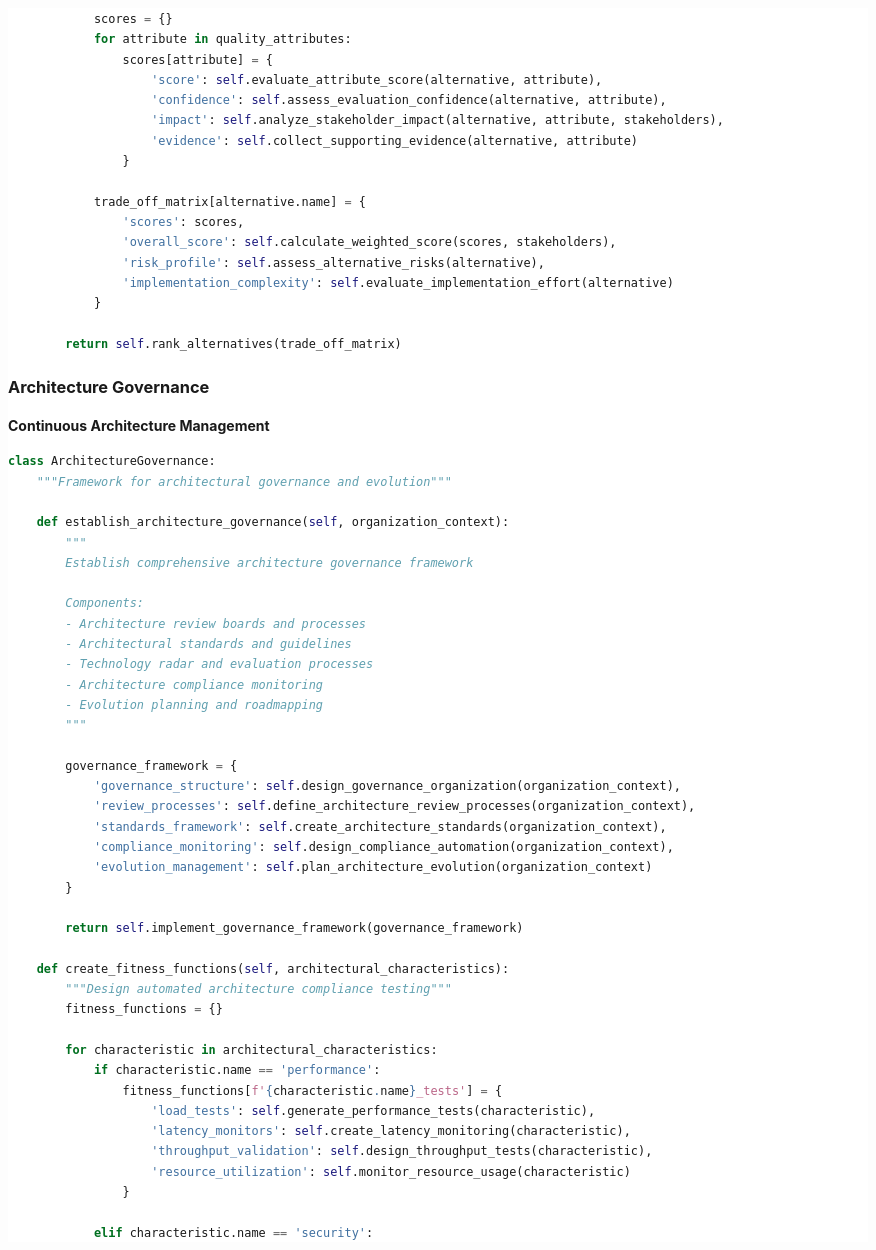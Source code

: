 ```python
            scores = {}
            for attribute in quality_attributes:
                scores[attribute] = {
                    'score': self.evaluate_attribute_score(alternative, attribute),
                    'confidence': self.assess_evaluation_confidence(alternative, attribute),
                    'impact': self.analyze_stakeholder_impact(alternative, attribute, stakeholders),
                    'evidence': self.collect_supporting_evidence(alternative, attribute)
                }

            trade_off_matrix[alternative.name] = {
                'scores': scores,
                'overall_score': self.calculate_weighted_score(scores, stakeholders),
                'risk_profile': self.assess_alternative_risks(alternative),
                'implementation_complexity': self.evaluate_implementation_effort(alternative)
            }

        return self.rank_alternatives(trade_off_matrix)
```

### Architecture Governance

**Continuous Architecture Management**
```python
class ArchitectureGovernance:
    """Framework for architectural governance and evolution"""

    def establish_architecture_governance(self, organization_context):
        """
        Establish comprehensive architecture governance framework

        Components:
        - Architecture review boards and processes
        - Architectural standards and guidelines
        - Technology radar and evaluation processes
        - Architecture compliance monitoring
        - Evolution planning and roadmapping
        """

        governance_framework = {
            'governance_structure': self.design_governance_organization(organization_context),
            'review_processes': self.define_architecture_review_processes(organization_context),
            'standards_framework': self.create_architecture_standards(organization_context),
            'compliance_monitoring': self.design_compliance_automation(organization_context),
            'evolution_management': self.plan_architecture_evolution(organization_context)
        }

        return self.implement_governance_framework(governance_framework)

    def create_fitness_functions(self, architectural_characteristics):
        """Design automated architecture compliance testing"""
        fitness_functions = {}

        for characteristic in architectural_characteristics:
            if characteristic.name == 'performance':
                fitness_functions[f'{characteristic.name}_tests'] = {
                    'load_tests': self.generate_performance_tests(characteristic),
                    'latency_monitors': self.create_latency_monitoring(characteristic),
                    'throughput_validation': self.design_throughput_tests(characteristic),
                    'resource_utilization': self.monitor_resource_usage(characteristic)
                }

            elif characteristic.name == 'security':
```